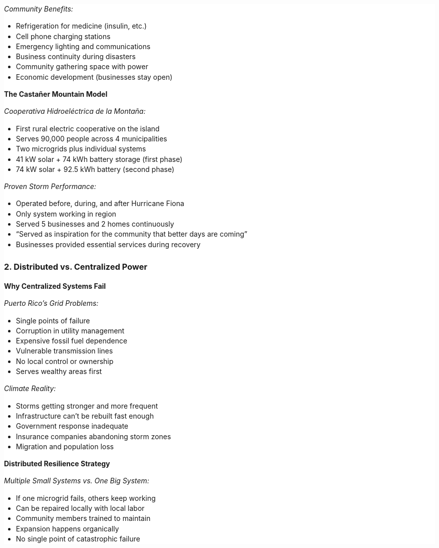 *Community Benefits:*

- Refrigeration for medicine (insulin, etc.)
- Cell phone charging stations
- Emergency lighting and communications
- Business continuity during disasters
- Community gathering space with power
- Economic development (businesses stay open)

**The Castañer Mountain Model**

*Cooperativa Hidroeléctrica de la Montaña:*

- First rural electric cooperative on the island
- Serves 90,000 people across 4 municipalities
- Two microgrids plus individual systems
- 41 kW solar + 74 kWh battery storage (first phase)
- 74 kW solar + 92.5 kWh battery (second phase)

*Proven Storm Performance:*

- Operated before, during, and after Hurricane Fiona
- Only system working in region
- Served 5 businesses and 2 homes continuously
- “Served as inspiration for the community that better days are coming”
- Businesses provided essential services during recovery

### 2. Distributed vs. Centralized Power

**Why Centralized Systems Fail**

*Puerto Rico’s Grid Problems:*

- Single points of failure
- Corruption in utility management
- Expensive fossil fuel dependence
- Vulnerable transmission lines
- No local control or ownership
- Serves wealthy areas first

*Climate Reality:*

- Storms getting stronger and more frequent
- Infrastructure can’t be rebuilt fast enough
- Government response inadequate
- Insurance companies abandoning storm zones
- Migration and population loss

**Distributed Resilience Strategy**

*Multiple Small Systems vs. One Big System:*

- If one microgrid fails, others keep working
- Can be repaired locally with local labor
- Community members trained to maintain
- Expansion happens organically
- No single point of catastrophic failure
